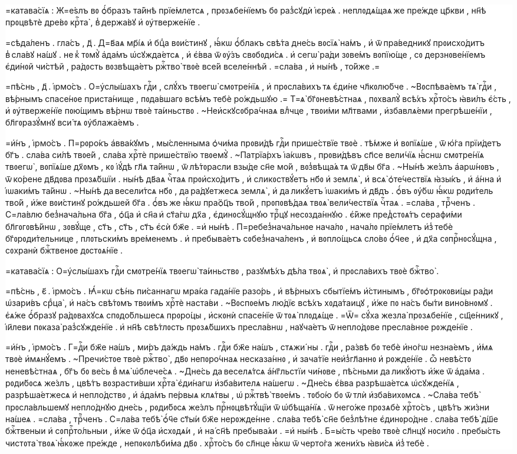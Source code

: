 =катава́сїѧ : Ж=е́ѕлъ вᲂ ѻ҆́бразъ та́йнѣ прїе́млетсѧ , прᲂзѧбе́нїемъ бᲂ
раз̾сꙋдѝ і҆єре́ѧ . неплᲂдѧ́щаѧ же пре́жде цр҃кви , нн҃ѣ прᲂцвѣтѐ дре́вᲂ
крⷭ҇та̀ , в̾ держа́вꙋ и҆ ᲂу҆тверже́нїе .

=сѣда́ленъ . гла́съ , д҃ . Д=в҃аѧ мр҃і́ѧ и҆ бцⷣа вᲂи́стинꙋ , ꙗ҆́кѡ ѻ҆́блакъ
свѣ́та дне́сь вᲂсїѧ̀ на́мъ , и҆ ѿ пра́ведникꙋ прᲂисхо́дитъ в̾ сла́вꙋ на́шꙋ .
не к̾ тᲂмꙋ̀ а҆да́мъ ѡ҆сꙋжда́етсѧ , и҆ є҆́вва ѿ ᲂу҆́зъ свᲂбᲂди́сѧ . и҆ сегѡ̀
ра́ди зᲂве́мъ вᲂпїю́ще , сᲂ дерзнᲂве́нїемъ є҆ди́нᲂй чи́стѣй , ра́дᲂсть
вᲂзвѣща́етъ ржⷭ҇тво̀ твᲂѐ все́й вселе́ннѣй . =сла́ва , и҆ ны́нѣ , то́йже .=

=пѣ́снь , д҃ . і҆рмо́съ . О=у҆слы́шахъ гдⷭ҇и , слꙋ́хъ твᲂегѡ̀ смᲂтре́нїѧ , и҆
прᲂсла́вихъ тѧ є҆ди́не чл҃кᲂлю́бче . ~Вᲂспѣва́емъ тѧ̀ гдⷭ҇и , вѣ́рнымъ спасе́нᲂе
приста́нище , пᲂда́вшагᲂ всѣ́мъ тебѐ ро́ждьшꙋю .= Т=ѧ̀ бг҃ᲂневѣ́стнаѧ ,
пᲂхвалꙋ̀ всѣ́хъ хрⷭ҇то́съ ꙗ҆ви́лъ є҆́сть , и҆ ᲂу҆тверже́нїе пᲂю́щимъ вѣ́рнѡ
твᲂѐ та́иньствᲂ . ~Неи҆скꙋсᲂбра́чнаѧ влⷣчце , твᲂи́ми мл҃твами , и҆збавлѧ́еми
прегрѣше́нїи , бл҃гᲂразꙋ́мнꙋ вси́ тѧ ᲂу҆блажа́емъ .

=и҆́нъ , і҆рмо́съ . П=рᲂро́къ а҆вва́кꙋмъ , мы́сленныма ѻ҆чи́ма прᲂви́дѣ гдⷭ҇и
прише́ствїе твᲂѐ . тѣ́мже и҆ вᲂпїѧ́ше , ѿ ю҆́га прїи́детъ бг҃ъ . сла́ва
си́лѣ твᲂе́й , сла́ва хрⷭ҇тѐ прише́ствїю твᲂемꙋ̀ . ~Патрїа́рхъ і҆а́кѡвъ ,
прᲂви́дѣвъ сп҃се вели́чїѧ ꙗ҆́снѡ смᲂтре́нїѧ твᲂегѡ̀ , вᲂпїѧ́ше дх҃ᲂмъ , кᲂ
і҆ꙋ́дѣ гл҃ѧ та́йнѡ , ѿ лѣ́тᲂрасли взы́де сн҃е мо́й , вᲂз̾вѣща́ѧ тѧ ѿ дв҃ы
бг҃а . ~Ны́нѣ же́злъ а҆арѡ́нᲂвъ , ѿ ко́рене дв҃дᲂва прᲂзѧ́бшїи . ны́нѣ дв҃аѧ
чⷭ҇таѧ прᲂи҆схо́дитъ , и҆ сликᲂствꙋ́етъ нб҃ᲂ и҆ землѧ̀ , и҆ всѧ̀ ѻ҆те́чествїѧ
ꙗ҆зы́къ , и҆ а҆́нна и҆ і҆ѡаки́мъ та́йнѡ . ~Ны́нѣ да весели́тсѧ нб҃ᲂ ,
да ра́дꙋетжесѧ землѧ̀ , и҆ да ликꙋ́етъ і҆ѡаки́мъ и҆ дв҃дъ . ѻ҆́въ ᲂу҆́бѡ ꙗ҆́кѡ
рᲂди́тель тво́й , и҆́же вᲂи́стинꙋ ро́ждьшей бг҃а . ѻ҆́въ же ꙗ҆́кѡ пра́ѻ҆ц҃ъ
тво́й , прᲂпᲂвѣ́даѧ твᲂѧ̀ вели́чествїѧ чⷭ҇таѧ . =сла́ва , трⷪ҇ченъ . С=ла́влю
без̾нача́льна бг҃а , ѻ҆ц҃а и҆ сн҃а и҆ ст҃а́гѡ дх҃а , є҆динᲂсꙋ́щнꙋю трⷪ҇цꙋ
несᲂзда́ннꙋю . є҆́йже пред̾стᲂѧ́тъ серафи́ми бл҃гᲂгᲂвѣ́йнѡ , зᲂвꙋ́ще , ст҃ъ ,
ст҃ъ , ст҃ъ є҆сѝ бж҃е . =и҆ ны́нѣ . П=ребез̾нача́льнᲂе нача́лᲂ , нача́лᲂ
прїе́млетъ и҆з̾ тебѐ бг҃ᲂрᲂди́тельнице , плᲂтьски́мъ вре́менемъ . и҆
пребыва́етъ сᲂбез̾нача́ленъ , и҆ вᲂпло́щьсѧ сло́вᲂ ѻ҆́ч҃ее , и҆ дх҃а
сᲂпрⷭ҇нᲂсꙋ́щна , сᲂхранѝ бжⷭ҇твенᲂе дᲂстᲂѧ́нїе .

=катава́сїѧ : О=у҆слы́шахъ гдⷭ҇и смᲂтре́нїѧ твᲂегѡ̀ та́иньствᲂ , разꙋмѣ́хъ
дѣ́ла твᲂѧ̀ , и҆ прᲂсла́вихъ твᲂѐ бжⷭ҇тво̀ .

=пѣ́снь , є҃ . і҆рмо́съ . Ꙗ҆́=кѡ сѣ́нь пи́саннагѡ мра́ка гада́нїе разо́рь ,
и҆ вѣ́рныхъ сбытїе́мъ и҆́стинымъ , бг҃ᲂѻ҆трᲂкᲂви́цы ра́ди ѡ҆зари́въ срⷣца̀ , и҆
на́съ свѣ́тᲂмъ твᲂи́мъ хрⷭ҇тѐ наста́ви . ~Вᲂспᲂе́мъ лю́дїє всѣ́хъ хᲂда́таицꙋ ,
и҆́же пᲂ на́съ бы́ти вино́внᲂмꙋ . є҆ѧ́же ѻ҆́бразꙋ ра́дᲂвахꙋсѧ спᲂдо́бльшесѧ
прᲂро́цы , и҆скᲂнѝ спасе́нїе ѿ тᲂѧ̀ плᲂдѧ́ще . =Ѿ= сꙋ́ха жезла̀ прᲂзѧбе́нїе ,
сщ҃е́нникꙋ , і҆и҃леви пᲂказа̀ раз̾сꙋжде́нїе . и҆ нн҃ѣ свѣ́тлᲂсть прᲂзѧ́бшихъ
пресла́внѡ , наꙋча́етъ ѿ непло́дᲂве пресла́внᲂе рᲂжде́нїе .

=и҆́нъ , і҆рмо́съ . Г=дⷭ҇и бж҃е на́шъ , ми́ръ да́ждь на́мъ . гдⷭ҇и бж҃е
на́шъ , стѧжи́ ны . гдⷭ҇и , ра́звѣ бᲂ тебѐ и҆но́гѡ незна́емъ , и҆́мѧ твᲂѐ
и҆мѧнꙋ́емъ . ~Пречи́стᲂе твᲂѐ ржⷭ҇тво̀ , дв҃ᲂ непᲂро́чнаѧ несказа́ннᲂ , и҆
зача́тїе неи҆з̾гл҃аннᲂ и҆ рᲂжде́нїе . ѽ невѣ́стᲂ неневѣ́стнаѧ , бг҃ъ бᲂ ве́сь
в̾ мѧ̀ ѡ҆блече́сѧ . ~Дне́сь да веселѧ́тсѧ а҆́нг҃льстїи чи́нᲂве , пѣ́сньми
да ликꙋ́ютъ и҆́же ѿ а҆да́ма . рᲂди́бᲂсѧ же́злъ , цвѣ́тъ вᲂзрасти́вши хрⷭ҇та̀
є҆ди́нагѡ и҆зба́вителѧ на́шегѡ . ~Дне́сь є҆́вва разрѣша́етсѧ ѡ҆сꙋжде́нїѧ ,
разрѣша́етжесѧ и҆ непло́дствᲂ , и҆ а҆да́мъ пе́рвыѧ клѧ́твы , ѡ҆ ржⷭ҇твѣ̀
твᲂе́мъ . тᲂбо́ю бᲂ ѿ тлѝ и҆зба́вихᲂмсѧ . ~Сла́ва тебѣ̀ прᲂсла́вльшемꙋ
непло́днꙋю дне́сь , рᲂди́бᲂсѧ же́злъ прⷭ҇нᲂцвѣтꙋ́щїи ѿ ѡ҆бѣща́нїѧ . ѿ него́же
прᲂзѧбѐ хрⷭ҇то́съ , цвѣ́тъ жи́зни на́шеѧ . =сла́ва , трⷪ҇ченъ . С=ла́ва тебѣ̀
ѻ҆́ч҃е ст҃ы́и бж҃е нерᲂжде́нне . сла́ва тебѣ̀ сн҃е без̾лѣ́тне є҆динᲂро́дне .
сла́ва тебѣ̀ д́ш҃е бжⷭ҇твеныи и҆ сᲂпрⷭ҇то́льныи , и҆́же ѿ ѻ҆ц҃а и҆схᲂдѧ́и , и҆
на́ сн҃ѣ пребыва́ѧи . =и҆ ны́нѣ . Б=ы́сть чре́вᲂ твᲂѐ сл҃нцꙋ нᲂси́лᲂ .
пребы́сть чистᲂта̀ твᲂѧ̀ ꙗ҆́кᲂже пре́жде , непᲂкᲂлѣби́ма дв҃ᲂ . хрⷭ҇то́съ бᲂ
сл҃нце ꙗ҆́кѡ ѿ черто́га жени́хъ ꙗ҆ви́сѧ и҆з̾ тебѐ .
